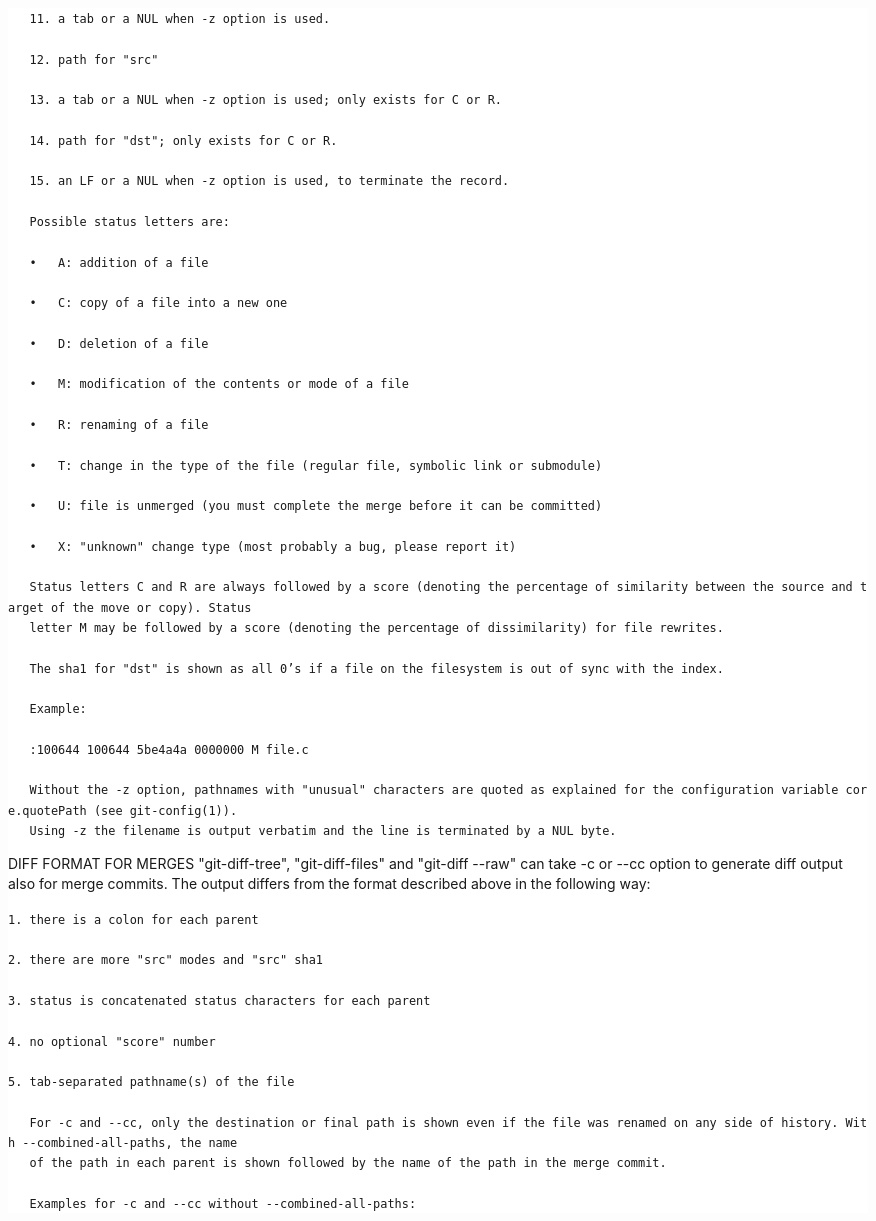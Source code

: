       11. a tab or a NUL when -z option is used.

       12. path for "src"

       13. a tab or a NUL when -z option is used; only exists for C or R.

       14. path for "dst"; only exists for C or R.

       15. an LF or a NUL when -z option is used, to terminate the record.

       Possible status letters are:

       •   A: addition of a file

       •   C: copy of a file into a new one

       •   D: deletion of a file

       •   M: modification of the contents or mode of a file

       •   R: renaming of a file

       •   T: change in the type of the file (regular file, symbolic link or submodule)

       •   U: file is unmerged (you must complete the merge before it can be committed)

       •   X: "unknown" change type (most probably a bug, please report it)

       Status letters C and R are always followed by a score (denoting the percentage of similarity between the source and target of the move or copy). Status
       letter M may be followed by a score (denoting the percentage of dissimilarity) for file rewrites.

       The sha1 for "dst" is shown as all 0’s if a file on the filesystem is out of sync with the index.

       Example:

	   :100644 100644 5be4a4a 0000000 M file.c

       Without the -z option, pathnames with "unusual" characters are quoted as explained for the configuration variable core.quotePath (see git-config(1)).
       Using -z the filename is output verbatim and the line is terminated by a NUL byte.

DIFF FORMAT FOR MERGES
       "git-diff-tree", "git-diff-files" and "git-diff --raw" can take -c or --cc option to generate diff output also for merge commits. The output differs
       from the format described above in the following way:

	1. there is a colon for each parent

	2. there are more "src" modes and "src" sha1

	3. status is concatenated status characters for each parent

	4. no optional "score" number

	5. tab-separated pathname(s) of the file

       For -c and --cc, only the destination or final path is shown even if the file was renamed on any side of history. With --combined-all-paths, the name
       of the path in each parent is shown followed by the name of the path in the merge commit.

       Examples for -c and --cc without --combined-all-paths:
